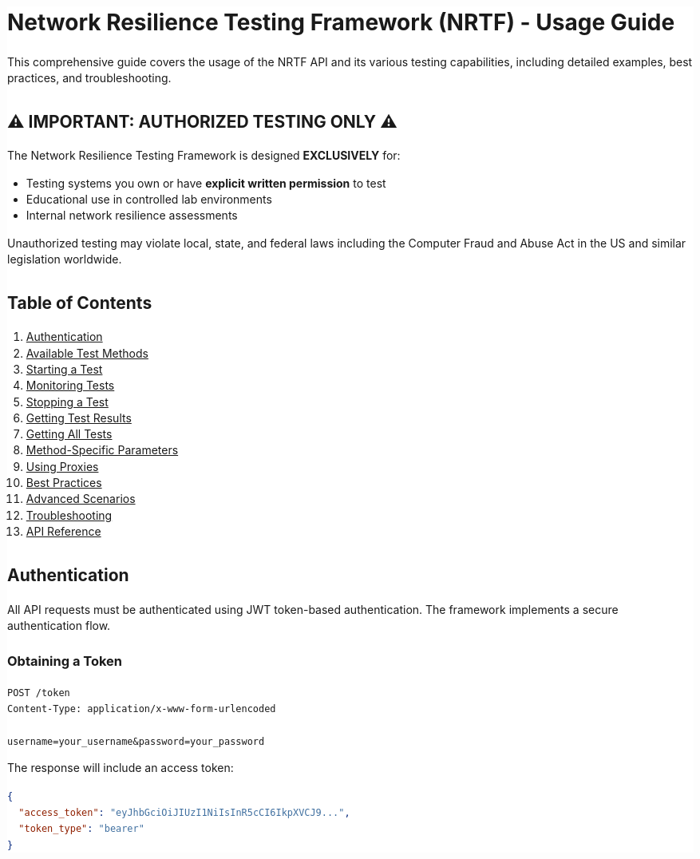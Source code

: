 # Network Resilience Testing Framework (NRTF) - Usage Guide

This comprehensive guide covers the usage of the NRTF API and its various testing capabilities, including detailed examples, best practices, and troubleshooting.

## ⚠️ IMPORTANT: AUTHORIZED TESTING ONLY ⚠️

The Network Resilience Testing Framework is designed **EXCLUSIVELY** for:
- Testing systems you own or have **explicit written permission** to test
- Educational use in controlled lab environments
- Internal network resilience assessments

Unauthorized testing may violate local, state, and federal laws including the Computer Fraud and Abuse Act in the US and similar legislation worldwide.

## Table of Contents

1. [Authentication](#authentication)
2. [Available Test Methods](#available-test-methods)
3. [Starting a Test](#starting-a-test)
4. [Monitoring Tests](#monitoring-tests)
5. [Stopping a Test](#stopping-a-test)
6. [Getting Test Results](#getting-test-results)
7. [Getting All Tests](#getting-all-tests)
8. [Method-Specific Parameters](#method-specific-parameters)
9. [Using Proxies](#using-proxies)
10. [Best Practices](#best-practices)
11. [Advanced Scenarios](#advanced-scenarios)
12. [Troubleshooting](#troubleshooting)
13. [API Reference](#api-reference)

## Authentication

All API requests must be authenticated using JWT token-based authentication. The framework implements a secure authentication flow.

### Obtaining a Token

```http
POST /token
Content-Type: application/x-www-form-urlencoded

username=your_username&password=your_password
```

The response will include an access token:

```json
{
  "access_token": "eyJhbGciOiJIUzI1NiIsInR5cCI6IkpXVCJ9...",
  "token_type": "bearer"
}
```
